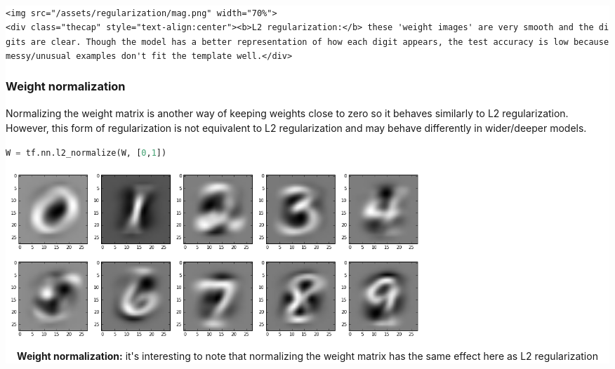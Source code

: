 	<img src="/assets/regularization/mag.png" width="70%">
	<div class="thecap" style="text-align:center"><b>L2 regularization:</b> these 'weight images' are very smooth and the digits are clear. Though the model has a better representation of how each digit appears, the test accuracy is low because messy/unusual examples don't fit the template well.</div>
</div>

### Weight normalization

Normalizing the weight matrix is another way of keeping weights close to zero so it behaves similarly to L2 regularization. However, this form of regularization is not equivalent to L2 regularization and may behave differently in wider/deeper models.

```python
W = tf.nn.l2_normalize(W, [0,1])
```
<div class="imgcap">
	<img src="/assets/regularization/norm.png" width="70%">
	<div class="thecap" style="text-align:center"><b>Weight normalization:</b> it's interesting to note that normalizing the weight matrix has the same effect here as L2 regularization</div>
</div>
